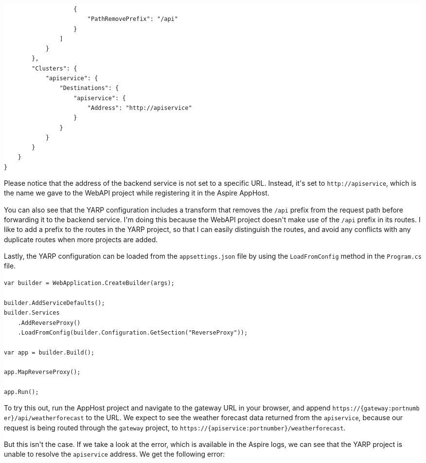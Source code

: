 ```json[linenumber=8-31][filename=appsettings.json]
					{
						"PathRemovePrefix": "/api"
					}
				]
			}
		},
		"Clusters": {
			"apiservice": {
				"Destinations": {
					"apiservice": {
						"Address": "http://apiservice"
					}
				}
			}
		}
	}
}
```

Please notice that the address of the backend service is not set to a specific URL.
Instead, it's set to `http://apiservice`, which is the name we gave to the WebAPI project while registering it in the Aspire AppHost.

You can also see that the YARP configuration includes a transform that removes the `/api` prefix from the request path before forwarding it to the backend service.
I'm doing this because the WebAPI project doesn't make use of the `/api` prefix in its routes.
I like to add a prefix to the routes in the YARP project, so that I can easily distinguish the routes, and avoid any conflicts with any duplicate routes when more projects are added.

Lastly, the YARP configuration can be loaded from the `appsettings.json` file by using the `LoadFromConfig` method in the `Program.cs` file.

```cs[linenumber=4-6][filename=Sandbox.Gateway/Program.cs][source=https://github.com/timdeschryver/Sandbox/blob/main/Sandbox.Gateway/Program.cs]
var builder = WebApplication.CreateBuilder(args);

builder.AddServiceDefaults();
builder.Services
    .AddReverseProxy()
    .LoadFromConfig(builder.Configuration.GetSection("ReverseProxy"));

var app = builder.Build();

app.MapReverseProxy();

app.Run();
```

To try this out, run the AppHost project and navigate to the gateway URL in your browser, and append `https://{gateway:portnumber}/api/weatherforecast` to the URL.
We expect to see the weather forecast data returned from the `apiservice`, because our request is being routed through the `gateway` project, to `https://{apiservice:portnumber}/weatherforecast`.

But this isn't the case.
If we take a look at the error, which is available in the Aspire logs, we can see that the YARP project is unable to resolve the `apiservice` address.
We get the following error:

